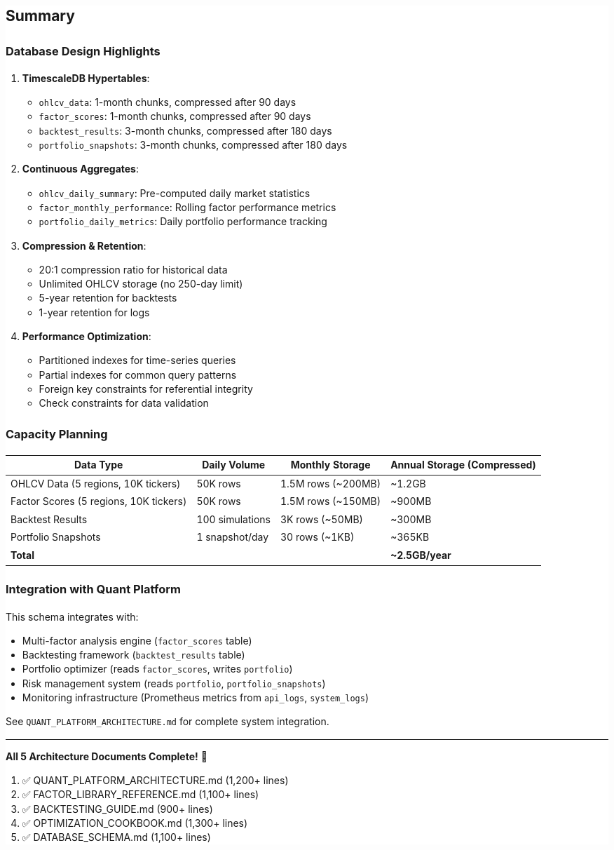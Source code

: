 
## Summary

### Database Design Highlights

1. **TimescaleDB Hypertables**:
   - `ohlcv_data`: 1-month chunks, compressed after 90 days
   - `factor_scores`: 1-month chunks, compressed after 90 days
   - `backtest_results`: 3-month chunks, compressed after 180 days
   - `portfolio_snapshots`: 3-month chunks, compressed after 180 days

2. **Continuous Aggregates**:
   - `ohlcv_daily_summary`: Pre-computed daily market statistics
   - `factor_monthly_performance`: Rolling factor performance metrics
   - `portfolio_daily_metrics`: Daily portfolio performance tracking

3. **Compression & Retention**:
   - 20:1 compression ratio for historical data
   - Unlimited OHLCV storage (no 250-day limit)
   - 5-year retention for backtests
   - 1-year retention for logs

4. **Performance Optimization**:
   - Partitioned indexes for time-series queries
   - Partial indexes for common query patterns
   - Foreign key constraints for referential integrity
   - Check constraints for data validation

### Capacity Planning

| Data Type | Daily Volume | Monthly Storage | Annual Storage (Compressed) |
|-----------|-------------|-----------------|----------------------------|
| OHLCV Data (5 regions, 10K tickers) | 50K rows | 1.5M rows (~200MB) | ~1.2GB |
| Factor Scores (5 regions, 10K tickers) | 50K rows | 1.5M rows (~150MB) | ~900MB |
| Backtest Results | 100 simulations | 3K rows (~50MB) | ~300MB |
| Portfolio Snapshots | 1 snapshot/day | 30 rows (~1KB) | ~365KB |
| **Total** | | | **~2.5GB/year** |

### Integration with Quant Platform

This schema integrates with:
- Multi-factor analysis engine (`factor_scores` table)
- Backtesting framework (`backtest_results` table)
- Portfolio optimizer (reads `factor_scores`, writes `portfolio`)
- Risk management system (reads `portfolio`, `portfolio_snapshots`)
- Monitoring infrastructure (Prometheus metrics from `api_logs`, `system_logs`)

See `QUANT_PLATFORM_ARCHITECTURE.md` for complete system integration.

---

**All 5 Architecture Documents Complete!** 🎉

1. ✅ QUANT_PLATFORM_ARCHITECTURE.md (1,200+ lines)
2. ✅ FACTOR_LIBRARY_REFERENCE.md (1,100+ lines)
3. ✅ BACKTESTING_GUIDE.md (900+ lines)
4. ✅ OPTIMIZATION_COOKBOOK.md (1,300+ lines)
5. ✅ DATABASE_SCHEMA.md (1,100+ lines)
